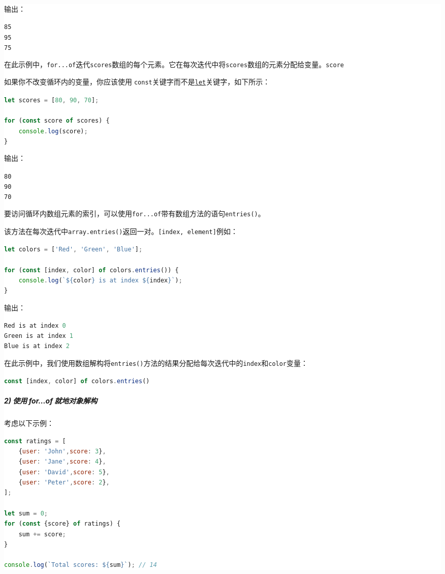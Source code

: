 输出：

```
85
95
75
```

在此示例中，`for...of`迭代`scores`数组的每个元素。它在每次迭代中将`scores`数组的元素分配给变量。`score`

如果你不改变循环内的变量，你应该使用 `const`关键字而不是[`let`](https://www.javascripttutorial.net/es6/javascript-let/)关键字，如下所示：

```js
let scores = [80, 90, 70];

for (const score of scores) {
    console.log(score);
}
```

输出：

```
80
90
70
```

要访问循环内数组元素的索引，可以使用`for...of`带有数组方法的语句`entries()`。

该方法在每次迭代中`array.entries()`返回一对。`[index, element]`例如：

```js
let colors = ['Red', 'Green', 'Blue'];

for (const [index, color] of colors.entries()) {
    console.log(`${color} is at index ${index}`);
}
```

输出：

```js
Red is at index 0
Green is at index 1
Blue is at index 2
```

在此示例中，我们使用数组解构将`entries()`方法的结果分配给每次迭代中的`index`和`color`变量：

```js
const [index, color] of colors.entries()
```

##### 2) 使用 for...of 就地对象解构

考虑以下示例：

```js
const ratings = [
    {user: 'John',score: 3},
    {user: 'Jane',score: 4},
    {user: 'David',score: 5},
    {user: 'Peter',score: 2},
];

let sum = 0;
for (const {score} of ratings) {
    sum += score;
}

console.log(`Total scores: ${sum}`); // 14
```